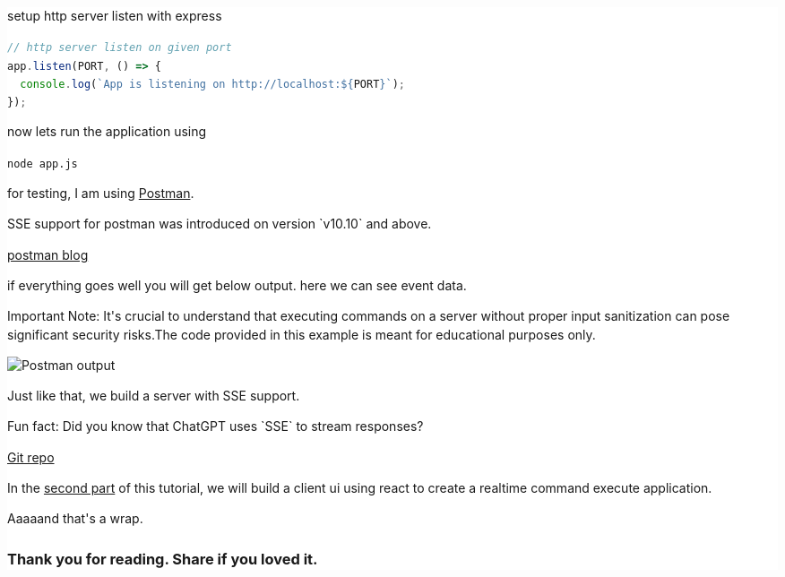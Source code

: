 ```js
```

setup http server listen with express

```js
// http server listen on given port
app.listen(PORT, () => {
  console.log(`App is listening on http://localhost:${PORT}`);
});
```

now lets run the application using

```bash
node app.js
```

for testing, I am using [Postman](https://www.postman.com/).

<Alert type="info" >
SSE support for postman was introduced on version `v10.10` and above.
</Alert>

[postman blog](https://blog.postman.com/support-for-server-sent-events/)

if everything goes well you will get below output. here we can see event data.

<Alert type="warning" >
Important Note: It's crucial to understand that executing commands on a server without proper input sanitization can pose significant security risks.The code provided in this example is meant for educational purposes only.
</Alert >

![Postman output](/assets/sse/postman_test_7c7e821a99.png)

Just like that, we build a server with SSE support.

<Alert type="info" >
Fun fact: Did you know that ChatGPT uses `SSE` to stream responses?
</Alert >

[Git repo](https://github.com/RizkyRajitha/node-react-sse-code-executor/tree/master/server)

In the [second part](https://codehirise.com/post/execute-terminal-commands-and-receive-live-output-with-react-sse) of this tutorial, we will build a client ui using react to create a realtime command execute application.

Aaaaand that's a wrap.

### Thank you for reading. Share if you loved it.
